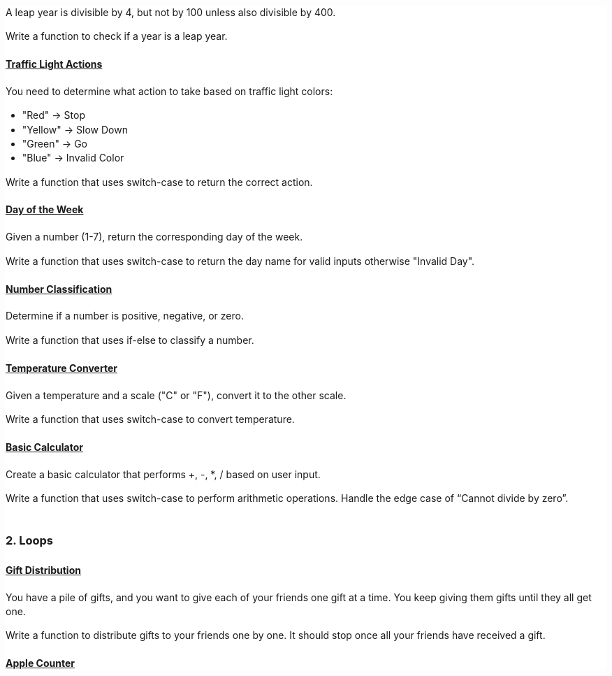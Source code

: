 A leap year is divisible by 4, but not by 100 unless also divisible by 400.

Write a function to check if a year is a leap year.

#### [Traffic Light Actions](./conditionals/traffic-light-actions.js)

You need to determine what action to take based on traffic light colors:

- "Red" → Stop
- "Yellow" → Slow Down
- "Green" → Go
- "Blue" → Invalid Color

Write a function that uses switch-case to return the correct action.

#### [Day of the Week](./conditionals/day-of-the-week.js)

Given a number (1-7), return the corresponding day of the week.

Write a function that uses switch-case to return the day name for valid inputs otherwise "Invalid Day".

#### [Number Classification](./conditionals/number-classification.js)

Determine if a number is positive, negative, or zero.

Write a function that uses if-else to classify a number.

#### [Temperature Converter](./conditionals/temperature-converter.js)

Given a temperature and a scale ("C" or "F"), convert it to the other scale.

Write a function that uses switch-case to convert temperature.

#### [Basic Calculator](./conditionals/basic-calculator.js)

Create a basic calculator that performs +, -, \*, / based on user input.

Write a function that uses switch-case to perform arithmetic operations. Handle the edge case of “Cannot divide by zero”.

#

### 2. Loops

#### [Gift Distribution](./loops/gift-distribution.js)

You have a pile of gifts, and you want to give each of your friends one gift at a time. You keep giving them gifts until they all get one.

Write a function to distribute gifts to your friends one by one. It should stop once all your friends have received a gift.

#### [Apple Counter](./loops/apple-counter.js)
